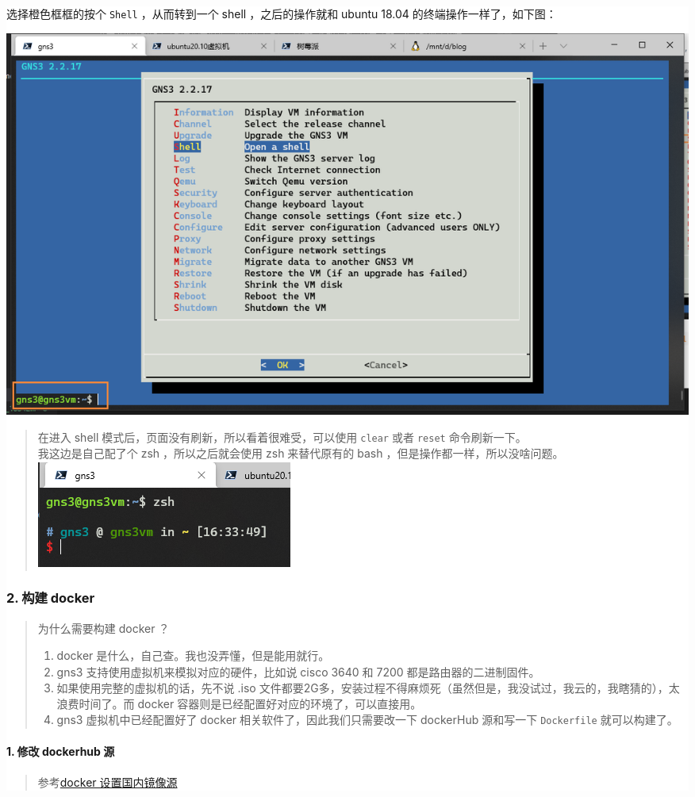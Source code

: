选择橙色框框的按个 `Shell` ，从而转到一个 shell ，之后的操作就和 ubuntu 18.04 的终端操作一样了，如下图：

![open a shell](./img/openShell.png)

> 在进入 shell 模式后，页面没有刷新，所以看着很难受，可以使用 `clear` 或者 `reset` 命令刷新一下。  
> 我这边是自己配了个 zsh ，所以之后就会使用 zsh 来替代原有的 bash ，但是操作都一样，所以没啥问题。  
> ![zsh](./img/zsh.png)

### 2. 构建 docker

> 为什么需要构建 docker ？
> 1. docker 是什么，自己查。我也没弄懂，但是能用就行。
> 2. gns3 支持使用虚拟机来模拟对应的硬件，比如说 cisco 3640 和 7200 都是路由器的二进制固件。
> 3. 如果使用完整的虚拟机的话，先不说 .iso 文件都要2G多，安装过程不得麻烦死（虽然但是，我没试过，我云的，我瞎猜的），太浪费时间了。而 docker 容器则是已经配置好对应的环境了，可以直接用。
> 4. gns3 虚拟机中已经配置好了 docker 相关软件了，因此我们只需要改一下 dockerHub 源和写一下 `Dockerfile` 就可以构建了。

#### 1. 修改 dockerhub 源

> 参考[docker 设置国内镜像源](https://blog.csdn.net/whatday/article/details/86770609)
